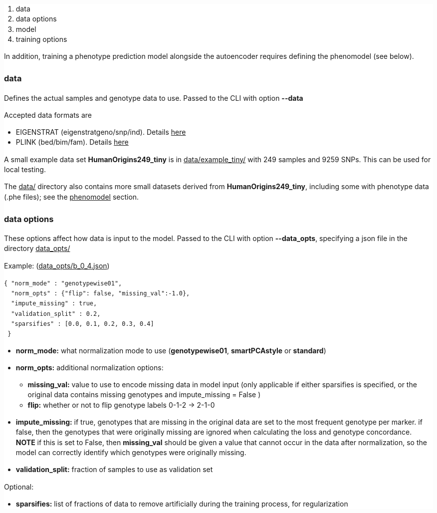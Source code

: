 1. data
2. data options
3. model
4. training options

In addition, training a phenotype prediction model alongside the autoencoder requires defining the phenomodel (see below).

### data

Defines the actual samples and genotype data to use. Passed to the CLI with option **--data**

Accepted data formats are

* EIGENSTRAT (eigenstratgeno/snp/ind). Details [here](https://reich.hms.harvard.edu/software/InputFileFormats)
* PLINK (bed/bim/fam). Details [here](https://www.cog-genomics.org/plink/1.9/input#bed)


A small example data set **HumanOrigins249_tiny** is in [data/example_tiny/](data/example_tiny/) with 249 samples and 9259 SNPs. This can be used for local testing.

The [data/](data/) directory also contains more small datasets derived from **HumanOrigins249_tiny**, including some with phenotype data (.phe files); see the [phenomodel](#phenomodel) section.

### data options

These options affect how data is input to the model. Passed to the CLI with option **--data_opts**, specifying a json file in the directory [data_opts/](data_opts/)

Example: ([data_opts/b_0_4.json](data_opts/b_0_4.json))

    { "norm_mode" : "genotypewise01",
      "norm_opts" : {"flip": false, "missing_val":-1.0},
      "impute_missing" : true,
      "validation_split" : 0.2,
      "sparsifies" : [0.0, 0.1, 0.2, 0.3, 0.4]
     }


* **norm_mode:** what normalization mode to use (**genotypewise01**, **smartPCAstyle** or **standard**)
* **norm_opts:** additional normalization options:

    * **missing_val:** value to use to encode missing data in model input (only applicable if either sparsifies is specified, or the original data contains missing genotypes and impute_missing = False )
    * **flip:** whether or not to flip genotype labels 0-1-2 → 2-1-0

* **impute_missing:** if true, genotypes that are missing in the original data are set to the most frequent genotype per marker. if false, then the genotypes that were originally missing are ignored when calculating the loss and genotype concordance. **NOTE** if this is set to False, then **missing_val** should be given a value that cannot occur in the data after normalization, so the model can correctly identify which genotypes were originally missing.
* **validation_split:** fraction of samples to use as validation set

Optional:
* **sparsifies:** list of fractions of data to remove artificially during the training process, for regularization
